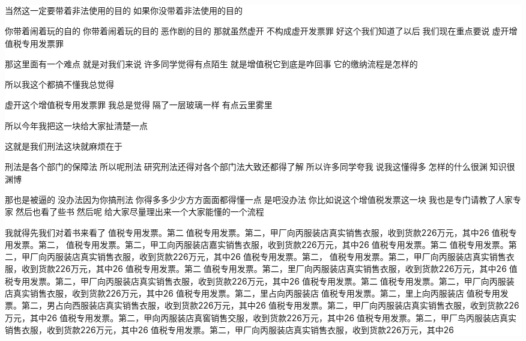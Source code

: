 当然这一定要带着非法使用的目的
如果你没带着非法使用的目的

你带着闹着玩的自的
你带着闹着玩的目的
恶作剧的目的
那就虽然虚开
不构成虚开发票罪
好这个我们知道了以后
我们现在重点要说
虚开增值税专用发票罪

那这里面有一个难点
就是对我们来说
许多同学觉得有点陌生
就是增值税它到底是咋回事
它的缴纳流程是怎样的

所以我这个都搞不懂我总觉得

虚开这个增值税专用发票罪
我总是觉得
隔了一层玻璃一样
有点云里雾里

所以今年我把这一块给大家扯清楚一点

这就是我们刑法这块就麻烦在于

刑法是各个部门的保障法
所以呢刑法
研究刑法还得对各个部门法大致还都得了解
所以许多同学夸我
说我这懂得多
怎样的什么很渊
知识很渊博

那也是被逼的
没办法因为你搞刑法
你得多多少少方方面面都得懂一点
是吧没办法
你比如说这个增值税发票这一块
我也是专门请教了人家专家
然后也看了些书
然后呢
给大家尽量理出来一个大家能懂的一个流程

我就得先我们对着书来看了
值税专用发票。第二
值税专用发票。第二，甲厂向丙服装店真实销售衣服，收到货款226万元，其中26
值税专用发票。第二，
值税专用发票。第二，甲工向丙服装店嘉实销售衣服，收到货款226万元，其中26
值税专用发票。第二
值税专用发票。第二，甲厂向丙服装店真实销售衣服，收到货款226万元，其中26
值税专用发票。第二，
值税专用发票。第二，甲厂向丙服装店真实销售衣服，收到货款226万元，其中26
值税专用发票。第二
值税专用发票。第二，里厂向丙服装店真实销售衣服，收到货款226万元，其中26
值税专用发票。第二，甲厂向丙服装店真实销售衣服，收到货款226万元，其中26
值税专用发票。第二
值税专用发票。第二，甲厂向丙服装店真实销售衣服，收到货款226万元，其中26
值税专用发票。第二，里占向丙服装店
值税专用发票。第二，里上向丙服装店
值税专用发票。第二，男占向西服装店真实销售衣服，收到货款226万元，其中26
值税专用发票。第二，甲厂向丙服装店真实销售衣服，收到货款226万元，其中26
值税专用发票。第二，甲向丙服装店真窖销售交服，收到货款226万元，其中26
值税专用发票。第二，甲厂鸟丙服装店真实销售衣服，收到货款226万元，其中26
值税专用发票。第二，甲厂向丙服装店真实销售衣服，收到货款226万元，其中26